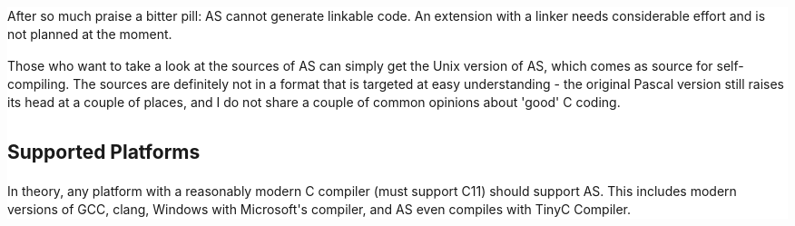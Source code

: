 After so much praise a bitter pill: AS cannot generate linkable code. An extension with a linker needs considerable effort and is not planned at the moment.

Those who want to take a look at the sources of AS can simply get the Unix version of AS, which comes as source for self-compiling. The sources are definitely not in a format that is targeted at easy understanding - the original Pascal version still raises its head at a couple of places, and I do not share a couple of common opinions about 'good' C coding.

## Supported Platforms

In theory, any platform with a reasonably modern C compiler (must support C11) should support AS. This includes modern versions of GCC, clang, Windows with Microsoft's compiler, and AS even compiles with TinyC Compiler.



